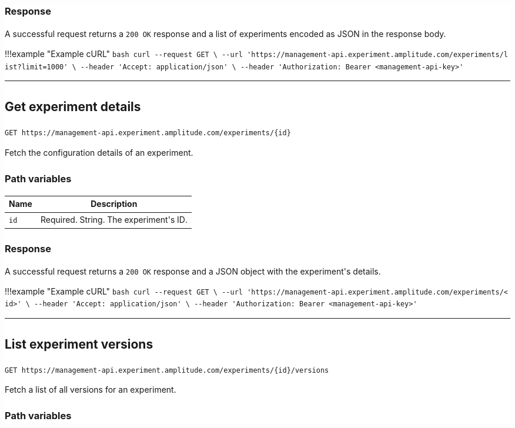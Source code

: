 ### Response

A successful request returns a `200 OK` response and a list of experiments encoded as JSON in the response body.



!!!example "Example cURL"
    ```bash
    curl --request GET \
      --url 'https://management-api.experiment.amplitude.com/experiments/list?limit=1000' \
      --header 'Accept: application/json' \
      --header 'Authorization: Bearer <management-api-key>'
    ```

------

## Get experiment details

```bash
GET https://management-api.experiment.amplitude.com/experiments/{id}
```

Fetch the configuration details of an experiment.

### Path variables

| Name | Description |
|---|----|
|`id`| Required. String. The experiment's ID.|

### Response

A successful request returns a `200 OK` response and a JSON object with the experiment's details.



!!!example "Example cURL"
    ```bash
    curl --request GET \
      --url 'https://management-api.experiment.amplitude.com/experiments/<id>' \
      --header 'Accept: application/json' \
      --header 'Authorization: Bearer <management-api-key>'
    ```

------

## List experiment versions

```bash
GET https://management-api.experiment.amplitude.com/experiments/{id}/versions
```

Fetch a list of all versions for an experiment.

### Path variables
